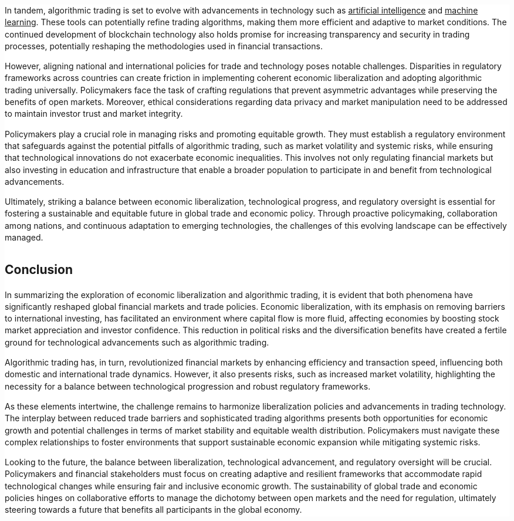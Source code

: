 In tandem, algorithmic trading is set to evolve with advancements in technology such as [artificial intelligence](/wiki/ai-artificial-intelligence) and [machine learning](/wiki/machine-learning). These tools can potentially refine trading algorithms, making them more efficient and adaptive to market conditions. The continued development of blockchain technology also holds promise for increasing transparency and security in trading processes, potentially reshaping the methodologies used in financial transactions.

However, aligning national and international policies for trade and technology poses notable challenges. Disparities in regulatory frameworks across countries can create friction in implementing coherent economic liberalization and adopting algorithmic trading universally. Policymakers face the task of crafting regulations that prevent asymmetric advantages while preserving the benefits of open markets. Moreover, ethical considerations regarding data privacy and market manipulation need to be addressed to maintain investor trust and market integrity.

Policymakers play a crucial role in managing risks and promoting equitable growth. They must establish a regulatory environment that safeguards against the potential pitfalls of algorithmic trading, such as market volatility and systemic risks, while ensuring that technological innovations do not exacerbate economic inequalities. This involves not only regulating financial markets but also investing in education and infrastructure that enable a broader population to participate in and benefit from technological advancements.

Ultimately, striking a balance between economic liberalization, technological progress, and regulatory oversight is essential for fostering a sustainable and equitable future in global trade and economic policy. Through proactive policymaking, collaboration among nations, and continuous adaptation to emerging technologies, the challenges of this evolving landscape can be effectively managed.

## Conclusion

In summarizing the exploration of economic liberalization and algorithmic trading, it is evident that both phenomena have significantly reshaped global financial markets and trade policies. Economic liberalization, with its emphasis on removing barriers to international investing, has facilitated an environment where capital flow is more fluid, affecting economies by boosting stock market appreciation and investor confidence. This reduction in political risks and the diversification benefits have created a fertile ground for technological advancements such as algorithmic trading.

Algorithmic trading has, in turn, revolutionized financial markets by enhancing efficiency and transaction speed, influencing both domestic and international trade dynamics. However, it also presents risks, such as increased market volatility, highlighting the necessity for a balance between technological progression and robust regulatory frameworks.

As these elements intertwine, the challenge remains to harmonize liberalization policies and advancements in trading technology. The interplay between reduced trade barriers and sophisticated trading algorithms presents both opportunities for economic growth and potential challenges in terms of market stability and equitable wealth distribution. Policymakers must navigate these complex relationships to foster environments that support sustainable economic expansion while mitigating systemic risks.

Looking to the future, the balance between liberalization, technological advancement, and regulatory oversight will be crucial. Policymakers and financial stakeholders must focus on creating adaptive and resilient frameworks that accommodate rapid technological changes while ensuring fair and inclusive economic growth. The sustainability of global trade and economic policies hinges on collaborative efforts to manage the dichotomy between open markets and the need for regulation, ultimately steering towards a future that benefits all participants in the global economy.
